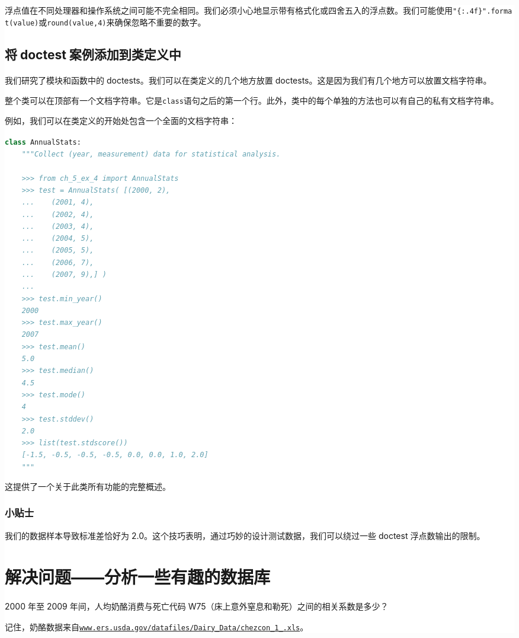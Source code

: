 浮点值在不同处理器和操作系统之间可能不完全相同。我们必须小心地显示带有格式化或四舍五入的浮点数。我们可能使用`"{:.4f}".format(value)`或`round(value,4)`来确保忽略不重要的数字。

## 将 doctest 案例添加到类定义中

我们研究了模块和函数中的 doctests。我们可以在类定义的几个地方放置 doctests。这是因为我们有几个地方可以放置文档字符串。

整个类可以在顶部有一个文档字符串。它是`class`语句之后的第一个行。此外，类中的每个单独的方法也可以有自己的私有文档字符串。

例如，我们可以在类定义的开始处包含一个全面的文档字符串：

```py
class AnnualStats:
    """Collect (year, measurement) data for statistical analysis.

    >>> from ch_5_ex_4 import AnnualStats
    >>> test = AnnualStats( [(2000, 2),
    ...    (2001, 4),
    ...    (2002, 4),
    ...    (2003, 4),
    ...    (2004, 5),
    ...    (2005, 5),
    ...    (2006, 7),
    ...    (2007, 9),] )
    ...
    >>> test.min_year()
    2000
    >>> test.max_year()
    2007
    >>> test.mean()
    5.0
    >>> test.median()
    4.5
    >>> test.mode()
    4
    >>> test.stddev()
    2.0
    >>> list(test.stdscore())
    [-1.5, -0.5, -0.5, -0.5, 0.0, 0.0, 1.0, 2.0]
    """
```

这提供了一个关于此类所有功能的完整概述。

### 小贴士

我们的数据样本导致标准差恰好为 2.0。这个技巧表明，通过巧妙的设计测试数据，我们可以绕过一些 doctest 浮点数输出的限制。

# 解决问题——分析一些有趣的数据库

2000 年至 2009 年间，人均奶酪消费与死亡代码 W75（床上意外窒息和勒死）之间的相关系数是多少？

记住，奶酪数据来自[`www.ers.usda.gov/datafiles/Dairy_Data/chezcon_1_.xls`](http://www.ers.usda.gov/datafiles/Dairy_Data/chezcon_1_.xls)。

